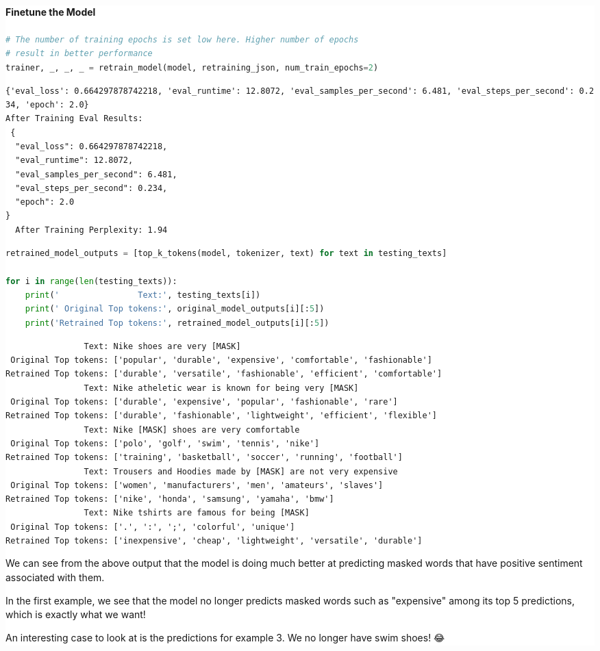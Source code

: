 
#### Finetune the Model


```python
# The number of training epochs is set low here. Higher number of epochs
# result in better performance
trainer, _, _, _ = retrain_model(model, retraining_json, num_train_epochs=2)
```

    {'eval_loss': 0.664297878742218, 'eval_runtime': 12.8072, 'eval_samples_per_second': 6.481, 'eval_steps_per_second': 0.234, 'epoch': 2.0}
    After Training Eval Results:
     {
      "eval_loss": 0.664297878742218,
      "eval_runtime": 12.8072,
      "eval_samples_per_second": 6.481,
      "eval_steps_per_second": 0.234,
      "epoch": 2.0
    }
      After Training Perplexity: 1.94



```python
retrained_model_outputs = [top_k_tokens(model, tokenizer, text) for text in testing_texts]

for i in range(len(testing_texts)):
    print('                Text:', testing_texts[i])
    print(' Original Top tokens:', original_model_outputs[i][:5])
    print('Retrained Top tokens:', retrained_model_outputs[i][:5])
```

                    Text: Nike shoes are very [MASK]
     Original Top tokens: ['popular', 'durable', 'expensive', 'comfortable', 'fashionable']
    Retrained Top tokens: ['durable', 'versatile', 'fashionable', 'efficient', 'comfortable']
                    Text: Nike atheletic wear is known for being very [MASK]
     Original Top tokens: ['durable', 'expensive', 'popular', 'fashionable', 'rare']
    Retrained Top tokens: ['durable', 'fashionable', 'lightweight', 'efficient', 'flexible']
                    Text: Nike [MASK] shoes are very comfortable
     Original Top tokens: ['polo', 'golf', 'swim', 'tennis', 'nike']
    Retrained Top tokens: ['training', 'basketball', 'soccer', 'running', 'football']
                    Text: Trousers and Hoodies made by [MASK] are not very expensive
     Original Top tokens: ['women', 'manufacturers', 'men', 'amateurs', 'slaves']
    Retrained Top tokens: ['nike', 'honda', 'samsung', 'yamaha', 'bmw']
                    Text: Nike tshirts are famous for being [MASK]
     Original Top tokens: ['.', ':', ';', 'colorful', 'unique']
    Retrained Top tokens: ['inexpensive', 'cheap', 'lightweight', 'versatile', 'durable']


We can see from the above output that the model is doing much better at predicting masked words that have positive sentiment associated with them.

In the first example, we see that the model no longer predicts masked words such as "expensive" among its top 5 predictions, which is exactly what we want!

An interesting case to look at is the predictions for example 3. We no longer have swim shoes! 😂
